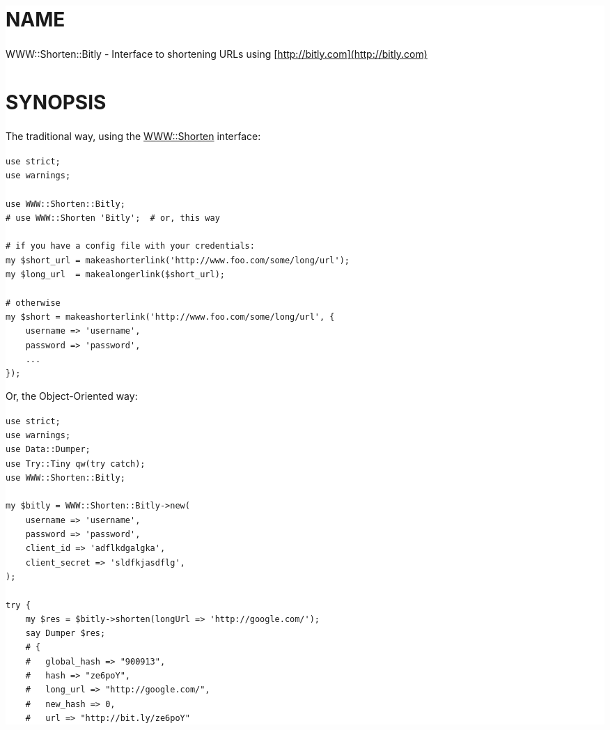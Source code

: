 # NAME

WWW::Shorten::Bitly - Interface to shortening URLs using [http://bitly.com](http://bitly.com)

# SYNOPSIS

The traditional way, using the [WWW::Shorten](https://metacpan.org/pod/WWW::Shorten) interface:

    use strict;
    use warnings;

    use WWW::Shorten::Bitly;
    # use WWW::Shorten 'Bitly';  # or, this way

    # if you have a config file with your credentials:
    my $short_url = makeashorterlink('http://www.foo.com/some/long/url');
    my $long_url  = makealongerlink($short_url);

    # otherwise
    my $short = makeashorterlink('http://www.foo.com/some/long/url', {
        username => 'username',
        password => 'password',
        ...
    });

Or, the Object-Oriented way:

    use strict;
    use warnings;
    use Data::Dumper;
    use Try::Tiny qw(try catch);
    use WWW::Shorten::Bitly;

    my $bitly = WWW::Shorten::Bitly->new(
        username => 'username',
        password => 'password',
        client_id => 'adflkdgalgka',
        client_secret => 'sldfkjasdflg',
    );

    try {
        my $res = $bitly->shorten(longUrl => 'http://google.com/');
        say Dumper $res;
        # {
        #   global_hash => "900913",
        #   hash => "ze6poY",
        #   long_url => "http://google.com/",
        #   new_hash => 0,
        #   url => "http://bit.ly/ze6poY"